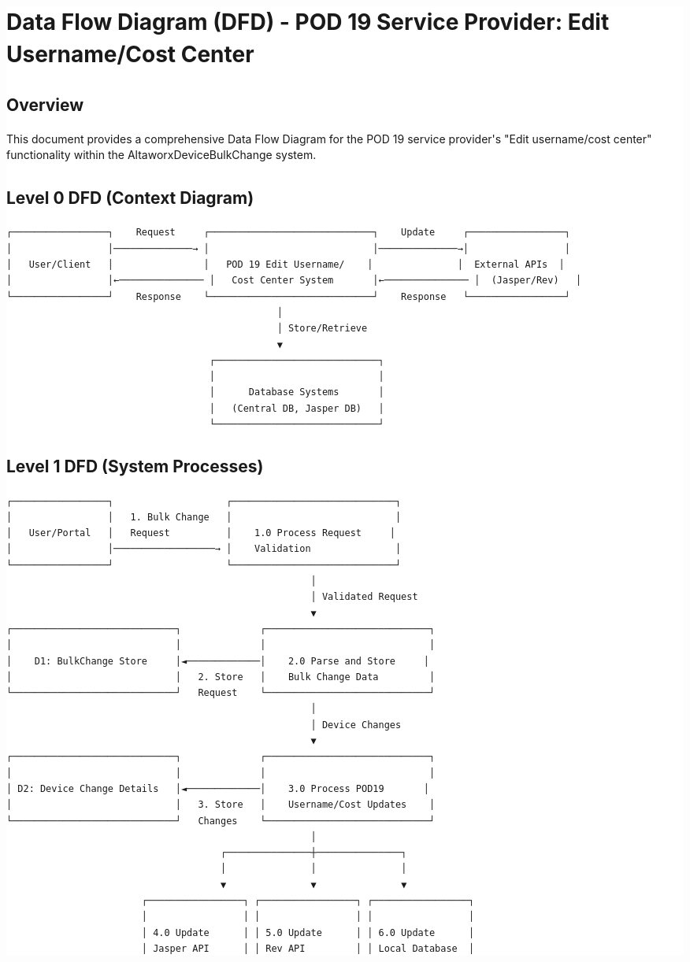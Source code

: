 # Data Flow Diagram (DFD) - POD 19 Service Provider: Edit Username/Cost Center

## Overview
This document provides a comprehensive Data Flow Diagram for the POD 19 service provider's "Edit username/cost center" functionality within the AltaworxDeviceBulkChange system.

## Level 0 DFD (Context Diagram)

```
┌─────────────────┐    Request     ┌─────────────────────────────┐    Update     ┌─────────────────┐
│                 │──────────────→ │                             │──────────────→│                 │
│   User/Client   │                │   POD 19 Edit Username/    │               │  External APIs  │
│                 │←─────────────── │   Cost Center System       │←─────────────── │  (Jasper/Rev)   │
└─────────────────┘    Response    └─────────────────────────────┘    Response   └─────────────────┘
                                                │
                                                │ Store/Retrieve
                                                ▼
                                    ┌─────────────────────────────┐
                                    │                             │
                                    │      Database Systems       │
                                    │   (Central DB, Jasper DB)   │
                                    └─────────────────────────────┘
```

## Level 1 DFD (System Processes)

```
┌─────────────────┐                    ┌─────────────────────────────┐
│                 │   1. Bulk Change   │                             │
│   User/Portal   │   Request          │    1.0 Process Request     │
│                 │──────────────────→ │    Validation               │
└─────────────────┘                    └─────────────────────────────┘
                                                      │
                                                      │ Validated Request
                                                      ▼
┌─────────────────────────────┐              ┌─────────────────────────────┐
│                             │              │                             │
│    D1: BulkChange Store     │◄─────────────│    2.0 Parse and Store     │
│                             │   2. Store   │    Bulk Change Data         │
└─────────────────────────────┘   Request    └─────────────────────────────┘
                                                      │
                                                      │ Device Changes
                                                      ▼
┌─────────────────────────────┐              ┌─────────────────────────────┐
│                             │              │                             │
│ D2: Device Change Details   │◄─────────────│    3.0 Process POD19       │
│                             │   3. Store   │    Username/Cost Updates    │
└─────────────────────────────┘   Changes    └─────────────────────────────┘
                                                      │
                                      ┌───────────────┼───────────────┐
                                      │               │               │
                                      ▼               ▼               ▼
                        ┌─────────────────┐ ┌─────────────────┐ ┌─────────────────┐
                        │                 │ │                 │ │                 │
                        │ 4.0 Update      │ │ 5.0 Update      │ │ 6.0 Update      │
                        │ Jasper API      │ │ Rev API         │ │ Local Database  │
```
